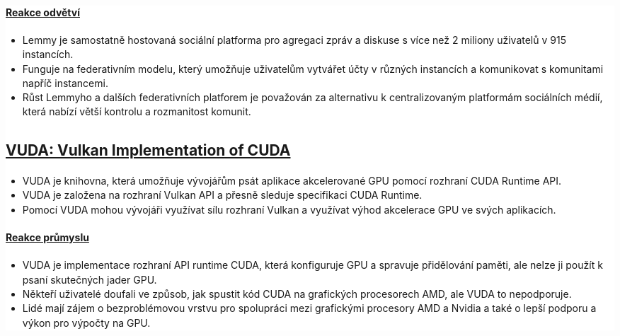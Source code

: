 #### [Reakce odvětví](http://news.ycombinator.com/item?id=36546425)

- Lemmy je samostatně hostovaná sociální platforma pro agregaci zpráv a diskuse s více než 2 miliony uživatelů v 915 instancích.
- Funguje na federativním modelu, který umožňuje uživatelům vytvářet účty v různých instancích a komunikovat s komunitami napříč instancemi.
- Růst Lemmyho a dalších federativních platforem je považován za alternativu k centralizovaným platformám sociálních médií, která nabízí větší kontrolu a rozmanitost komunit.

## [VUDA: Vulkan Implementation of CUDA](https://github.com/jgbit/vuda)

- VUDA je knihovna, která umožňuje vývojářům psát aplikace akcelerované GPU pomocí rozhraní CUDA Runtime API.
- VUDA je založena na rozhraní Vulkan API a přesně sleduje specifikaci CUDA Runtime.
- Pomocí VUDA mohou vývojáři využívat sílu rozhraní Vulkan a využívat výhod akcelerace GPU ve svých aplikacích.

#### [Reakce průmyslu](http://news.ycombinator.com/item?id=36549637)

- VUDA je implementace rozhraní API runtime CUDA, která konfiguruje GPU a spravuje přidělování paměti, ale nelze ji použít k psaní skutečných jader GPU.
- Někteří uživatelé doufali ve způsob, jak spustit kód CUDA na grafických procesorech AMD, ale VUDA to nepodporuje.
- Lidé mají zájem o bezproblémovou vrstvu pro spolupráci mezi grafickými procesory AMD a Nvidia a také o lepší podporu a výkon pro výpočty na GPU.
